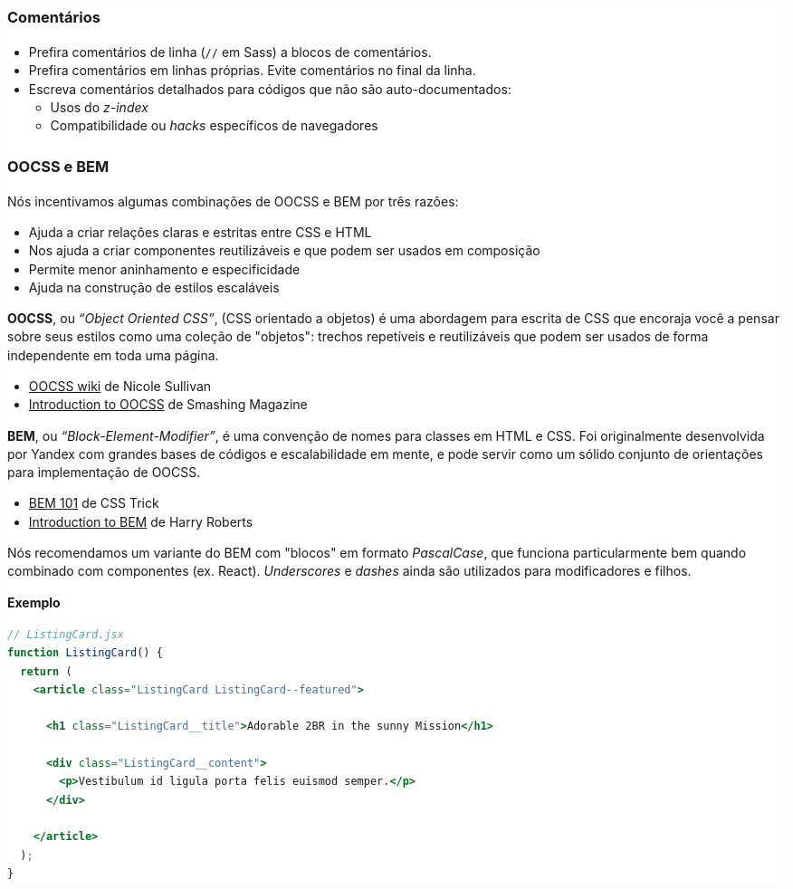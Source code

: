 ### Comentários

* Prefira comentários de linha (`//` em Sass) a blocos de comentários.
* Prefira comentários em linhas próprias. Evite comentários no final da linha.
* Escreva comentários detalhados para códigos que não são auto-documentados:
  - Usos do _z-index_
  - Compatibilidade ou _hacks_ específicos de navegadores

### OOCSS e BEM

Nós incentivamos algumas combinações de OOCSS e BEM por três razões:

  * Ajuda a criar relações claras e estritas entre CSS e HTML
  * Nos ajuda a criar componentes reutilizáveis e que podem ser usados em composição
  * Permite menor aninhamento e especificidade
  * Ajuda na construção de estilos escaláveis

**OOCSS**, ou _“Object Oriented CSS”_, (CSS orientado a objetos) é uma abordagem para escrita de CSS que encoraja você a pensar sobre seus estilos como uma coleção de "objetos": trechos repetíveis e reutilizáveis que podem ser usados de forma independente em toda uma página.

  * [OOCSS wiki](https://github.com/stubbornella/oocss/wiki) de Nicole Sullivan
  * [Introduction to OOCSS](http://www.smashingmagazine.com/2011/12/12/an-introduction-to-object-oriented-css-oocss/) de Smashing Magazine

**BEM**, ou _“Block-Element-Modifier”_, é uma convenção de nomes para classes em HTML e CSS. Foi originalmente desenvolvida por Yandex com grandes bases de códigos e escalabilidade em mente, e pode servir como um sólido conjunto de orientações para implementação de OOCSS.

  * [BEM 101](https://css-tricks.com/bem-101/) de CSS Trick
  * [Introduction to BEM](http://csswizardry.com/2013/01/mindbemding-getting-your-head-round-bem-syntax/) de Harry Roberts

Nós recomendamos um variante do BEM com "blocos" em formato _PascalCase_, que funciona particularmente bem quando combinado com componentes (ex. React). _Underscores_ e _dashes_ ainda são utilizados para modificadores e filhos.

**Exemplo**

```jsx
// ListingCard.jsx
function ListingCard() {
  return (
    <article class="ListingCard ListingCard--featured">

      <h1 class="ListingCard__title">Adorable 2BR in the sunny Mission</h1>

      <div class="ListingCard__content">
        <p>Vestibulum id ligula porta felis euismod semper.</p>
      </div>

    </article>
  );
}
```
